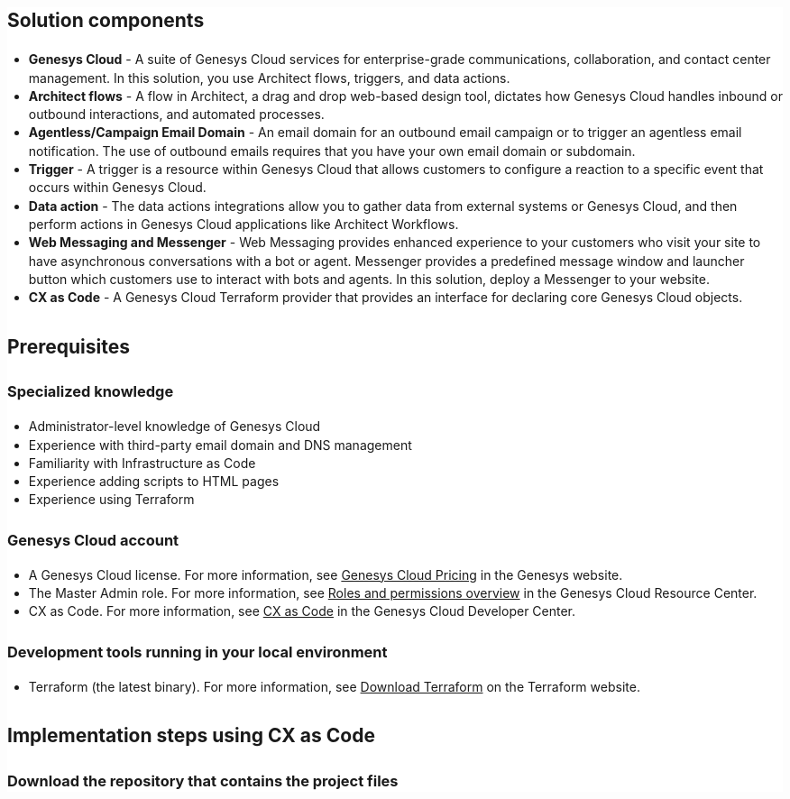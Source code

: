 
## Solution components

* **Genesys Cloud** - A suite of Genesys Cloud services for enterprise-grade communications, collaboration, and contact center management. In this solution, you use Architect flows, triggers, and data actions.
* **Architect flows** - A flow in Architect, a drag and drop web-based design tool, dictates how Genesys Cloud handles inbound or outbound interactions, and automated processes.
* **Agentless/Campaign Email Domain** - An email domain for an outbound email campaign or to trigger an agentless email notification. The use of outbound emails requires that you have your own email domain or subdomain.
* **Trigger** - A trigger is a resource within Genesys Cloud that allows customers to configure a reaction to a specific event that occurs within Genesys Cloud.
* **Data action** -  The data actions integrations allow you to gather data from external systems or Genesys Cloud, and then perform actions in Genesys Cloud applications like Architect Workflows.
* **Web Messaging and Messenger** -  Web Messaging provides enhanced experience to your customers who visit your site to have asynchronous conversations with a bot or agent. Messenger provides a predefined message window and launcher button which customers use to interact with bots and agents. In this solution, deploy a Messenger to your website.
* **CX as Code** - A Genesys Cloud Terraform provider that provides an interface for declaring core Genesys Cloud objects.

## Prerequisites

### Specialized knowledge

* Administrator-level knowledge of Genesys Cloud
* Experience with third-party email domain and DNS management
* Familiarity with Infrastructure as Code
* Experience adding scripts to HTML pages
* Experience using Terraform

### Genesys Cloud account

* A Genesys Cloud license. For more information, see [Genesys Cloud Pricing](https://www.genesys.com/pricing "Opens the Genesys Cloud pricing page") in the Genesys website.
* The Master Admin role. For more information, see [Roles and permissions overview](https://help.mypurecloud.com/?p=24360 "Opens the Roles and permissions overview article") in the Genesys Cloud Resource Center.
* CX as Code. For more information, see [CX as Code](https://developer.genesys.cloud/devapps/cx-as-code/ "Goes to the CX as Code page") in the Genesys Cloud Developer Center.

### Development tools running in your local environment

* Terraform (the latest binary). For more information, see [Download Terraform](https://www.terraform.io/downloads.html "Goes to the Download Terraform page") on the Terraform website.

## Implementation steps using CX as Code

### Download the repository that contains the project files
